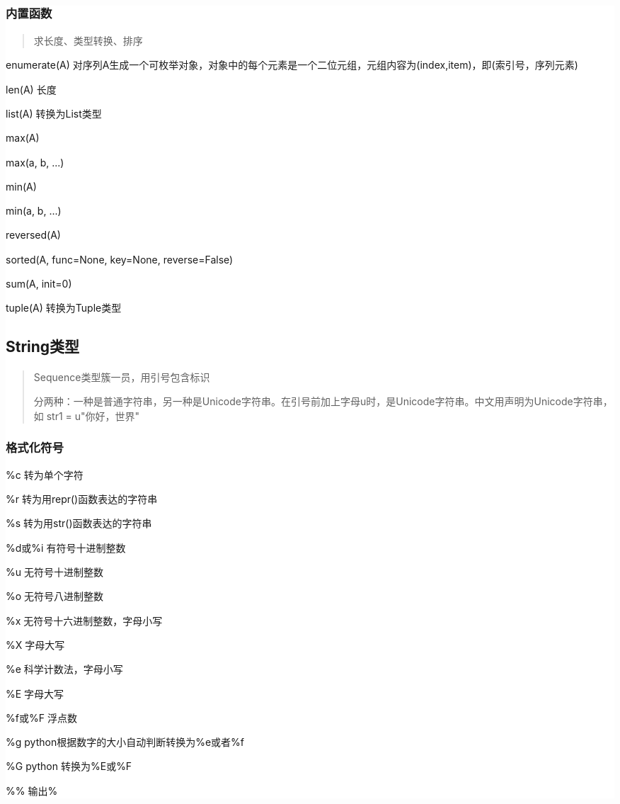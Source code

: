 ### 内置函数

> 求长度、类型转换、排序

enumerate(A)  对序列A生成一个可枚举对象，对象中的每个元素是一个二位元组，元组内容为(index,item)，即(索引号，序列元素)

len(A) 长度

list(A) 转换为List类型

max(A)

max(a, b, ...)

min(A)

min(a, b, ...)

reversed(A)

sorted(A, func=None, key=None, reverse=False)

sum(A, init=0)

tuple(A) 转换为Tuple类型

## String类型

> Sequence类型簇一员，用引号包含标识
>
> 分两种：一种是普通字符串，另一种是Unicode字符串。在引号前加上字母u时，是Unicode字符串。中文用声明为Unicode字符串，如 str1 = u"你好，世界"

### 格式化符号

%c 转为单个字符

%r 转为用repr()函数表达的字符串

%s 转为用str()函数表达的字符串

%d或%i 有符号十进制整数

%u 无符号十进制整数

%o 无符号八进制整数

%x 无符号十六进制整数，字母小写

%X 字母大写

%e 科学计数法，字母小写

%E 字母大写

%f或%F 浮点数

%g python根据数字的大小自动判断转换为%e或者%f

%G python 转换为%E或%F

%% 输出%
